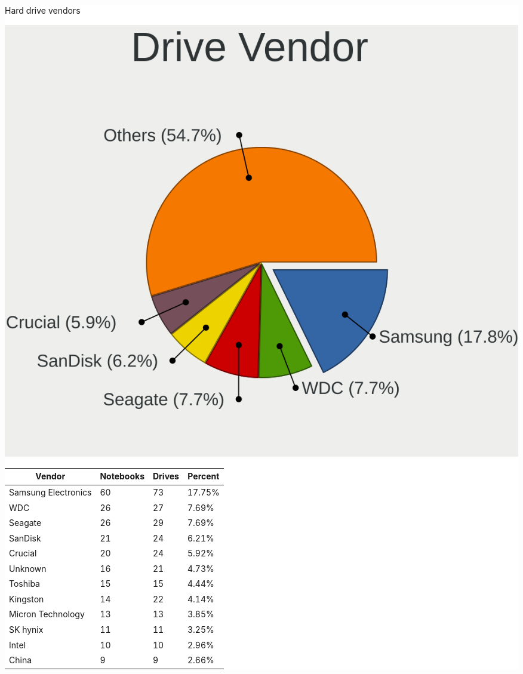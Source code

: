 Hard drive vendors

![Drive Vendor](./images/pie_chart/drive_vendor.svg)


| Vendor                      | Notebooks | Drives | Percent |
|-----------------------------|-----------|--------|---------|
| Samsung Electronics         | 60        | 73     | 17.75%  |
| WDC                         | 26        | 27     | 7.69%   |
| Seagate                     | 26        | 29     | 7.69%   |
| SanDisk                     | 21        | 24     | 6.21%   |
| Crucial                     | 20        | 24     | 5.92%   |
| Unknown                     | 16        | 21     | 4.73%   |
| Toshiba                     | 15        | 15     | 4.44%   |
| Kingston                    | 14        | 22     | 4.14%   |
| Micron Technology           | 13        | 13     | 3.85%   |
| SK hynix                    | 11        | 11     | 3.25%   |
| Intel                       | 10        | 10     | 2.96%   |
| China                       | 9         | 9      | 2.66%   |